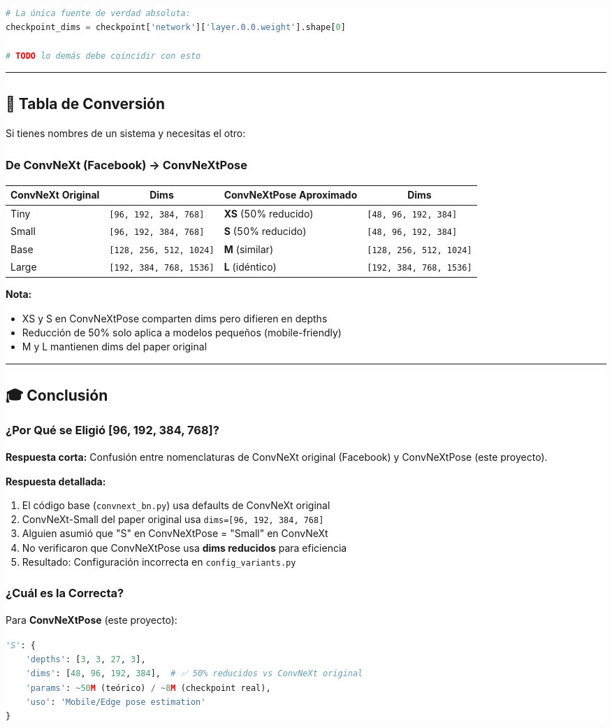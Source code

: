 ```python
# La única fuente de verdad absoluta:
checkpoint_dims = checkpoint['network']['layer.0.0.weight'].shape[0]

# TODO lo demás debe coincidir con esto
```

---

## 🔄 Tabla de Conversión

Si tienes nombres de un sistema y necesitas el otro:

### De ConvNeXt (Facebook) → ConvNeXtPose

| ConvNeXt Original | Dims | ConvNeXtPose Aproximado | Dims |
|-------------------|------|-------------------------|------|
| Tiny | `[96, 192, 384, 768]` | **XS** (50% reducido) | `[48, 96, 192, 384]` |
| Small | `[96, 192, 384, 768]` | **S** (50% reducido) | `[48, 96, 192, 384]` |
| Base | `[128, 256, 512, 1024]` | **M** (similar) | `[128, 256, 512, 1024]` |
| Large | `[192, 384, 768, 1536]` | **L** (idéntico) | `[192, 384, 768, 1536]` |

**Nota:** 
- XS y S en ConvNeXtPose comparten dims pero difieren en depths
- Reducción de 50% solo aplica a modelos pequeños (mobile-friendly)
- M y L mantienen dims del paper original

---

## 🎓 Conclusión

### ¿Por Qué se Eligió [96, 192, 384, 768]?

**Respuesta corta:**
Confusión entre nomenclaturas de ConvNeXt original (Facebook) y ConvNeXtPose (este proyecto).

**Respuesta detallada:**
1. El código base (`convnext_bn.py`) usa defaults de ConvNeXt original
2. ConvNeXt-Small del paper original usa `dims=[96, 192, 384, 768]`
3. Alguien asumió que "S" en ConvNeXtPose = "Small" en ConvNeXt
4. No verificaron que ConvNeXtPose usa **dims reducidos** para eficiencia
5. Resultado: Configuración incorrecta en `config_variants.py`

### ¿Cuál es la Correcta?

Para **ConvNeXtPose** (este proyecto):

```python
'S': {
    'depths': [3, 3, 27, 3],
    'dims': [48, 96, 192, 384],  # ✅ 50% reducidos vs ConvNeXt original
    'params': ~50M (teórico) / ~8M (checkpoint real),
    'uso': 'Mobile/Edge pose estimation'
}
```
